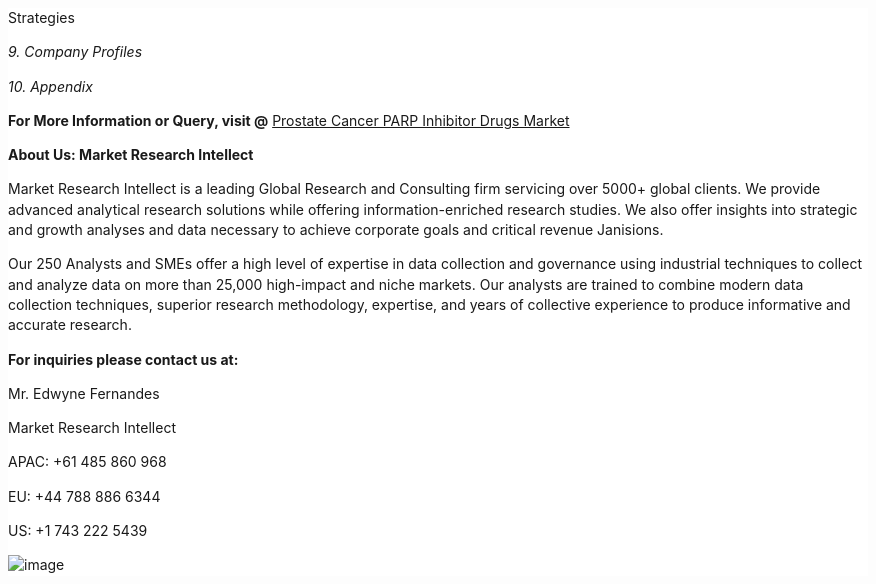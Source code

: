Strategies</span></em></li></ul><p><em><span class="font-[700]">9. Company Profiles</span></em></p><p><em><span class="font-[700]">10. Appendix</span></em></p><p><span class="font-[700]"><strong>For More Information or Query, visit&nbsp;@</strong>&nbsp;</span><span class="font-[700]"><a href="https://www.marketresearchintellect.com/product/prostate-cancer-parp-inhibitor-drugs-market/?utm_source=Linkedin&utm_medium=016" target="_blank" data-tracking-control-name="article-ssr-frontend-pulse_little-text-block" data-tracking-will-navigate="" data-test-link="">Prostate Cancer PARP Inhibitor Drugs Market</a></span></p><p><strong><span class="font-[700]">About Us: Market Research Intellect</span></strong></p><p><span class="">Market Research Intellect is a leading Global Research and Consulting firm servicing over 5000+ global clients. We provide advanced analytical research solutions while offering information-enriched research studies.&nbsp;</span>We also offer insights into strategic and growth analyses and data necessary to achieve corporate goals and critical revenue Janisions.</p><p><span class="">Our 250 Analysts and SMEs offer a high level of expertise in data collection and governance using industrial techniques to collect and analyze data on more than 25,000 high-impact and niche markets. Our analysts are trained to combine modern data collection techniques, superior research methodology, expertise, and years of collective experience to produce informative and accurate research.</span></p><p><strong>For inquiries please contact us at:</strong></p><p>Mr. Edwyne Fernandes</p><p>Market Research Intellect</p><p>APAC: +61 485 860 968</p><p>EU: +44 788 886 6344</p><p>US: +1 743 222 5439</p>
![image](https://github.com/user-attachments/assets/5263f748-998f-4c7e-aa86-7e4bd2121926)
